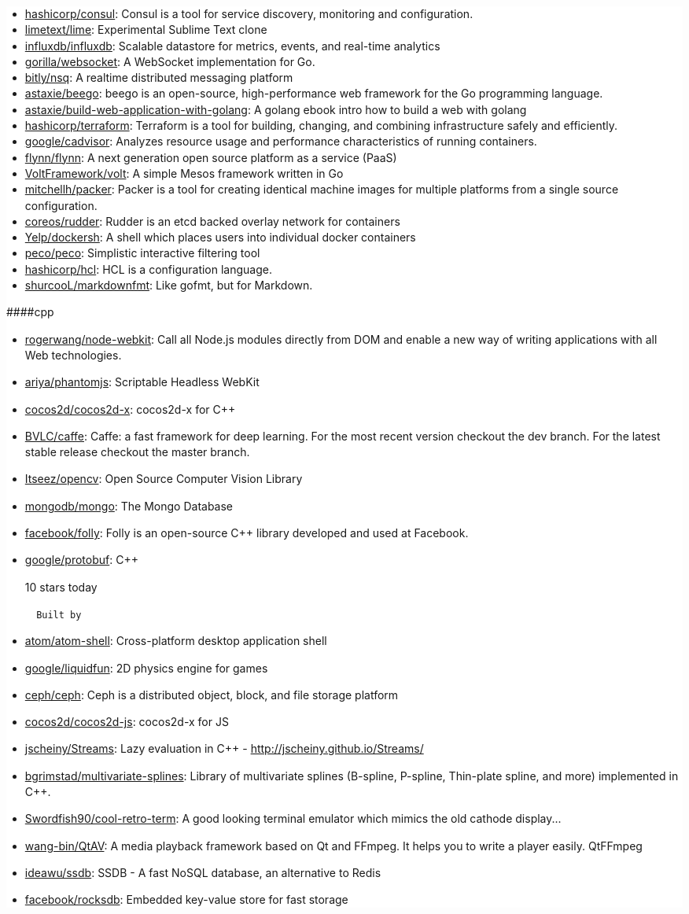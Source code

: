 * [hashicorp/consul](https://github.com/hashicorp/consul): Consul is a tool for service discovery, monitoring and configuration.
* [limetext/lime](https://github.com/limetext/lime): Experimental Sublime Text clone
* [influxdb/influxdb](https://github.com/influxdb/influxdb): Scalable datastore for metrics, events, and real-time analytics
* [gorilla/websocket](https://github.com/gorilla/websocket): A WebSocket implementation for Go.
* [bitly/nsq](https://github.com/bitly/nsq): A realtime distributed messaging platform
* [astaxie/beego](https://github.com/astaxie/beego): beego is an open-source, high-performance web framework for the Go programming language.
* [astaxie/build-web-application-with-golang](https://github.com/astaxie/build-web-application-with-golang): A golang ebook intro how to build a web with golang
* [hashicorp/terraform](https://github.com/hashicorp/terraform): Terraform is a tool for building, changing, and combining infrastructure safely and efficiently.
* [google/cadvisor](https://github.com/google/cadvisor): Analyzes resource usage and performance characteristics of running containers.
* [flynn/flynn](https://github.com/flynn/flynn): A next generation open source platform as a service (PaaS)
* [VoltFramework/volt](https://github.com/VoltFramework/volt): A simple Mesos framework written in Go
* [mitchellh/packer](https://github.com/mitchellh/packer): Packer is a tool for creating identical machine images for multiple platforms from a single source configuration.
* [coreos/rudder](https://github.com/coreos/rudder): Rudder is an etcd backed overlay network for containers
* [Yelp/dockersh](https://github.com/Yelp/dockersh): A shell which places users into individual docker containers
* [peco/peco](https://github.com/peco/peco): Simplistic interactive filtering tool
* [hashicorp/hcl](https://github.com/hashicorp/hcl): HCL is a configuration language.
* [shurcooL/markdownfmt](https://github.com/shurcooL/markdownfmt): Like gofmt, but for Markdown.

####cpp
* [rogerwang/node-webkit](https://github.com/rogerwang/node-webkit): Call all Node.js modules directly from DOM and enable a new way of writing applications with all Web technologies.
* [ariya/phantomjs](https://github.com/ariya/phantomjs): Scriptable Headless WebKit
* [cocos2d/cocos2d-x](https://github.com/cocos2d/cocos2d-x): cocos2d-x for C++
* [BVLC/caffe](https://github.com/BVLC/caffe): Caffe: a fast framework for deep learning. For the most recent version checkout the dev branch. For the latest stable release checkout the master branch.
* [Itseez/opencv](https://github.com/Itseez/opencv): Open Source Computer Vision Library
* [mongodb/mongo](https://github.com/mongodb/mongo): The Mongo Database
* [facebook/folly](https://github.com/facebook/folly): Folly is an open-source C++ library developed and used at Facebook.
* [google/protobuf](https://github.com/google/protobuf): C++

      

    10 stars today

    
      
        Built by
* [atom/atom-shell](https://github.com/atom/atom-shell): Cross-platform desktop application shell
* [google/liquidfun](https://github.com/google/liquidfun): 2D physics engine for games
* [ceph/ceph](https://github.com/ceph/ceph): Ceph is a distributed object, block, and file storage platform
* [cocos2d/cocos2d-js](https://github.com/cocos2d/cocos2d-js): cocos2d-x for JS
* [jscheiny/Streams](https://github.com/jscheiny/Streams): Lazy evaluation in C++ - http://jscheiny.github.io/Streams/
* [bgrimstad/multivariate-splines](https://github.com/bgrimstad/multivariate-splines): Library of multivariate splines (B-spline, P-spline, Thin-plate spline, and more) implemented in C++.
* [Swordfish90/cool-retro-term](https://github.com/Swordfish90/cool-retro-term): A good looking terminal emulator which mimics the old cathode display...
* [wang-bin/QtAV](https://github.com/wang-bin/QtAV): A media playback framework based on Qt and FFmpeg. It helps you to write a player easily. QtFFmpeg
* [ideawu/ssdb](https://github.com/ideawu/ssdb): SSDB - A fast NoSQL database, an alternative to Redis
* [facebook/rocksdb](https://github.com/facebook/rocksdb): Embedded key-value store for fast storage